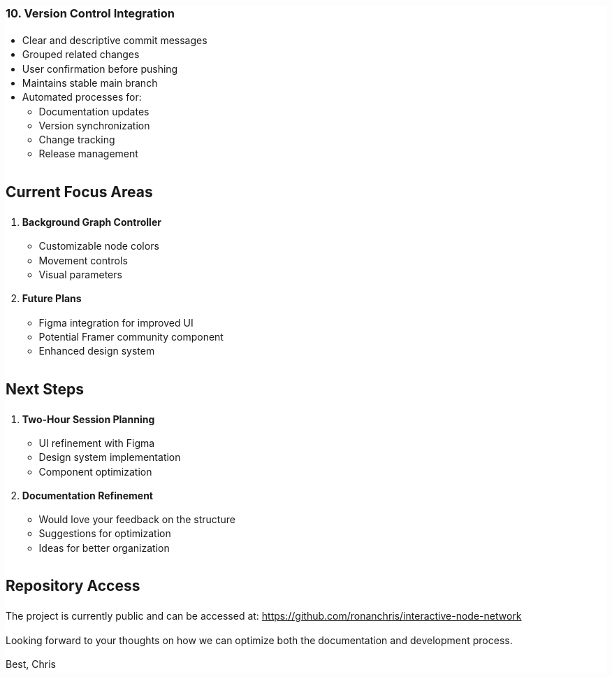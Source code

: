 ### 10. Version Control Integration
- Clear and descriptive commit messages
- Grouped related changes
- User confirmation before pushing
- Maintains stable main branch
- Automated processes for:
  * Documentation updates
  * Version synchronization
  * Change tracking
  * Release management

## Current Focus Areas

1. **Background Graph Controller**
   - Customizable node colors
   - Movement controls
   - Visual parameters

2. **Future Plans**
   - Figma integration for improved UI
   - Potential Framer community component
   - Enhanced design system

## Next Steps

1. **Two-Hour Session Planning**
   - UI refinement with Figma
   - Design system implementation
   - Component optimization

2. **Documentation Refinement**
   - Would love your feedback on the structure
   - Suggestions for optimization
   - Ideas for better organization

## Repository Access
The project is currently public and can be accessed at:
https://github.com/ronanchris/interactive-node-network

Looking forward to your thoughts on how we can optimize both the documentation and development process.

Best,
Chris 